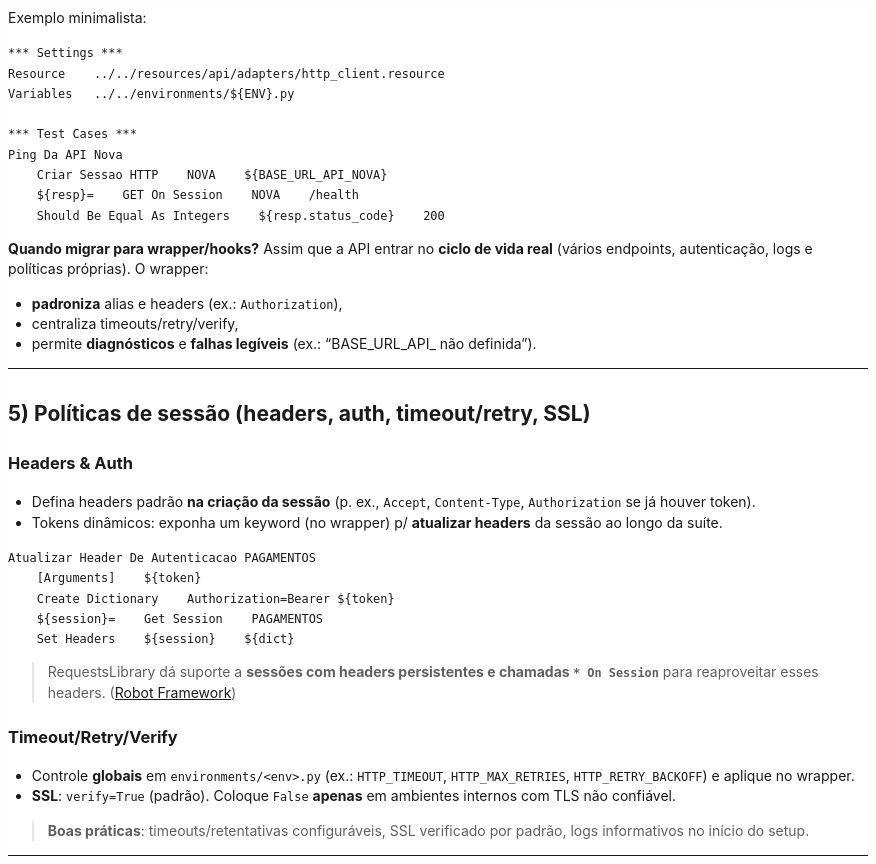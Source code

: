 Exemplo minimalista:

```robot
*** Settings ***
Resource    ../../resources/api/adapters/http_client.resource
Variables   ../../environments/${ENV}.py

*** Test Cases ***
Ping Da API Nova
    Criar Sessao HTTP    NOVA    ${BASE_URL_API_NOVA}
    ${resp}=    GET On Session    NOVA    /health
    Should Be Equal As Integers    ${resp.status_code}    200
```

**Quando migrar para wrapper/hooks?**
Assim que a API entrar no **ciclo de vida real** (vários endpoints, autenticação, logs e políticas próprias). O wrapper:

* **padroniza** alias e headers (ex.: `Authorization`),
* centraliza timeouts/retry/verify,
* permite **diagnósticos** e **falhas legíveis** (ex.: “BASE_URL_API_<DOMINIO> não definida”).

---

## 5) Políticas de sessão (headers, auth, timeout/retry, SSL)

### Headers & Auth

* Defina headers padrão **na criação da sessão** (p. ex., `Accept`, `Content-Type`, `Authorization` se já houver token).
* Tokens dinâmicos: exponha um keyword (no wrapper) p/ **atualizar headers** da sessão ao longo da suíte.

```robot
Atualizar Header De Autenticacao PAGAMENTOS
    [Arguments]    ${token}
    Create Dictionary    Authorization=Bearer ${token}
    ${session}=    Get Session    PAGAMENTOS
    Set Headers    ${session}    ${dict}
```

> RequestsLibrary dá suporte a **sessões com headers persistentes e chamadas `* On Session`** para reaproveitar esses headers. ([Robot Framework][1])

### Timeout/Retry/Verify

* Controle **globais** em `environments/<env>.py` (ex.: `HTTP_TIMEOUT`, `HTTP_MAX_RETRIES`, `HTTP_RETRY_BACKOFF`) e aplique no wrapper.
* **SSL**: `verify=True` (padrão). Coloque `False` **apenas** em ambientes internos com TLS não confiável.

> **Boas práticas**: timeouts/retentativas configuráveis, SSL verificado por padrão, logs informativos no início do setup.

---

[1]: https://robotframework.org/robotframework/latest/RobotFrameworkUserGuide.html "Robot Framework User Guide"
[2]: https://qaautomation.expert/2023/04/07/robot-framework-features-settings-libraries-variables-keywords-resources-reports-logs/ "Robot Framework Features – Settings, Libraries, Variables ..."